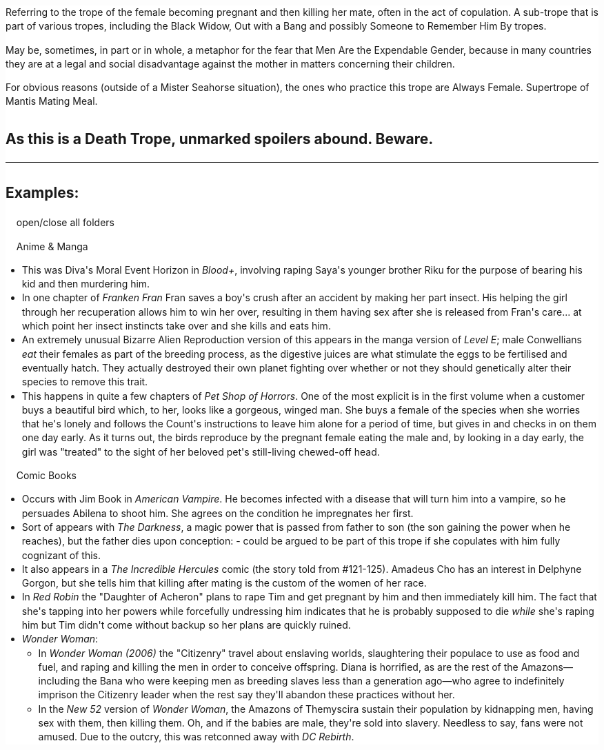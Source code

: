 Referring to the trope of the female becoming pregnant and then killing her mate, often in the act of copulation. A sub-trope that is part of various tropes, including the Black Widow, Out with a Bang and possibly Someone to Remember Him By tropes.

May be, sometimes, in part or in whole, a metaphor for the fear that Men Are the Expendable Gender, because in many countries they are at a legal and social disadvantage against the mother in matters concerning their children.

For obvious reasons (outside of a Mister Seahorse situation), the ones who practice this trope are Always Female. Supertrope of Mantis Mating Meal.

## As this is a Death Trope, unmarked spoilers abound. Beware.

___

## Examples:

    open/close all folders 

    Anime & Manga 

-   This was Diva's Moral Event Horizon in _Blood+_, involving raping Saya's younger brother Riku for the purpose of bearing his kid and then murdering him.
-   In one chapter of _Franken Fran_ Fran saves a boy's crush after an accident by making her part insect. His helping the girl through her recuperation allows him to win her over, resulting in them having sex after she is released from Fran's care... at which point her insect instincts take over and she kills and eats him.
-   An extremely unusual Bizarre Alien Reproduction version of this appears in the manga version of _Level E_; male Conwellians _eat_ their females as part of the breeding process, as the digestive juices are what stimulate the eggs to be fertilised and eventually hatch. They actually destroyed their own planet fighting over whether or not they should genetically alter their species to remove this trait.
-   This happens in quite a few chapters of _Pet Shop of Horrors_. One of the most explicit is in the first volume when a customer buys a beautiful bird which, to her, looks like a gorgeous, winged man. She buys a female of the species when she worries that he's lonely and follows the Count's instructions to leave him alone for a period of time, but gives in and checks in on them one day early. As it turns out, the birds reproduce by the pregnant female eating the male and, by looking in a day early, the girl was "treated" to the sight of her beloved pet's still-living chewed-off head.

    Comic Books 

-   Occurs with Jim Book in _American Vampire_. He becomes infected with a disease that will turn him into a vampire, so he persuades Abilena to shoot him. She agrees on the condition he impregnates her first.
-   Sort of appears with _The Darkness_, a magic power that is passed from father to son (the son gaining the power when he reaches), but the father dies upon conception: - could be argued to be part of this trope if she copulates with him fully cognizant of this.
-   It also appears in a _The Incredible Hercules_ comic (the story told from #121-125). Amadeus Cho has an interest in Delphyne Gorgon, but she tells him that killing after mating is the custom of the women of her race.
-   In _Red Robin_ the "Daughter of Acheron" plans to rape Tim and get pregnant by him and then immediately kill him. The fact that she's tapping into her powers while forcefully undressing him indicates that he is probably supposed to die _while_ she's raping him but Tim didn't come without backup so her plans are quickly ruined.
-   _Wonder Woman_:
    -   In _Wonder Woman (2006)_ the "Citizenry" travel about enslaving worlds, slaughtering their populace to use as food and fuel, and raping and killing the men in order to conceive offspring. Diana is horrified, as are the rest of the Amazons—including the Bana who were keeping men as breeding slaves less than a generation ago—who agree to indefinitely imprison the Citizenry leader when the rest say they'll abandon these practices without her.
    -   In the _New 52_ version of _Wonder Woman_, the Amazons of Themyscira sustain their population by kidnapping men, having sex with them, then killing them. Oh, and if the babies are male, they're sold into slavery. Needless to say, fans were not amused. Due to the outcry, this was retconned away with _DC Rebirth_.
